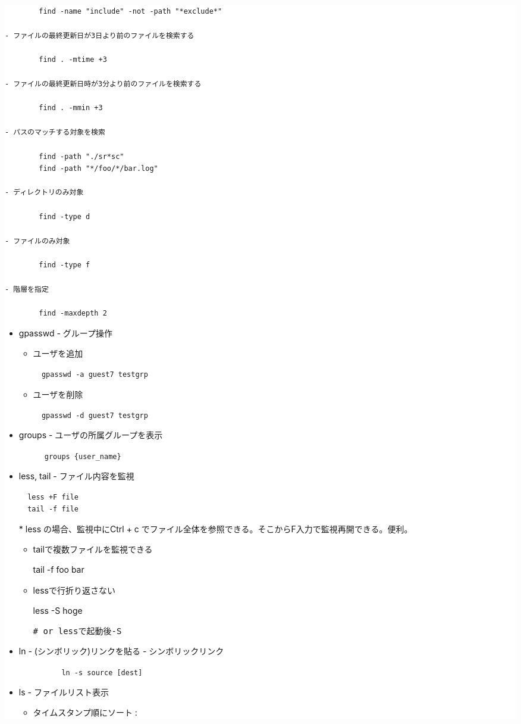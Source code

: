             find -name "include" -not -path "*exclude*"

    - ファイルの最終更新日が3日より前のファイルを検索する

            find . -mtime +3

    - ファイルの最終更新日時が3分より前のファイルを検索する

            find . -mmin +3

    - パスのマッチする対象を検索

            find -path "./sr*sc"
            find -path "*/foo/*/bar.log"

    - ディレクトリのみ対象

            find -type d

    - ファイルのみ対象

            find -type f

    - 階層を指定

            find -maxdepth 2

- gpasswd - グループ操作
    - ユーザを追加

            gpasswd -a guest7 testgrp

    - ユーザを削除

            gpasswd -d guest7 testgrp

- groups - ユーザの所属グループを表示

            groups {user_name}

- less, tail - ファイル内容を監視

        less +F file
        tail -f file

    \* less の場合、監視中にCtrl + c でファイル全体を参照できる。そこからF入力で監視再開できる。便利。

    - tailで複数ファイルを監視できる

        tail -f foo bar

    - lessで行折り返さない

        less -S hoge
        <pre># or lessで起動後-S</pre>

- ln - (シンボリック)リンクを貼る
        - シンボリックリンク

                ln -s source [dest]

- ls - ファイルリスト表示
    - タイムスタンプ順にソート :
